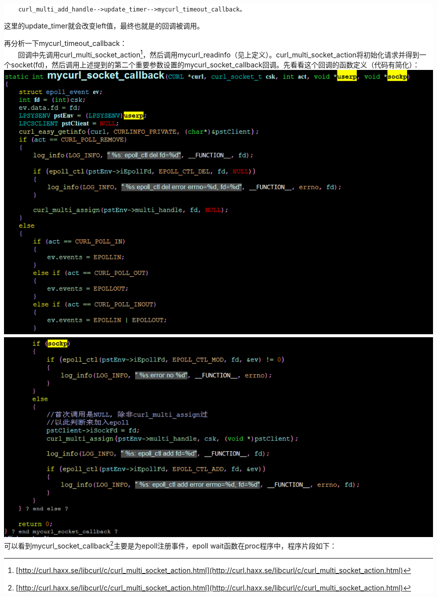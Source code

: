         curl_multi_add_handle-->update_timer-->mycurl_timeout_callback。

这里的update_timer就会改变left值，最终也就是的回调被调用。

再分析一下mycurl_timeout_callback：<br>
　　回调中先调用curl_multi_socket_action[^2]，然后调用mycurl_readinfo（见上定义）。curl_multi_socket_action将初始化请求并得到一个socket(fd)，然后调用上述提到的第二个重要参数设置的mycurl_socket_callback回调。先看看这个回调的函数定义（代码有简化）：
![mycurl_socket_callback回调函数定义-1](/assets/9.png)
![mycurl_socket_callback回调函数定义-2](/assets/10.png)
　　可以看到mycurl_socket_callback[^2]主要是为epoll注册事件，epoll wait函数在proc程序中，程序片段如下：

[^1]: [http://curl.haxx.se/libcurl/c/CURLMOPT_TIMERFUNCTION.html](http://curl.haxx.se/libcurl/c/CURLMOPT_TIMERFUNCTION.html)
[^2]: [http://curl.haxx.se/libcurl/c/curl_multi_socket_action.html](http://curl.haxx.se/libcurl/c/curl_multi_socket_action.html)
[^3]: [http://curl.haxx.se/libcurl/c/curl_easy_reset.html](http://curl.haxx.se/libcurl/c/curl_easy_reset.html)